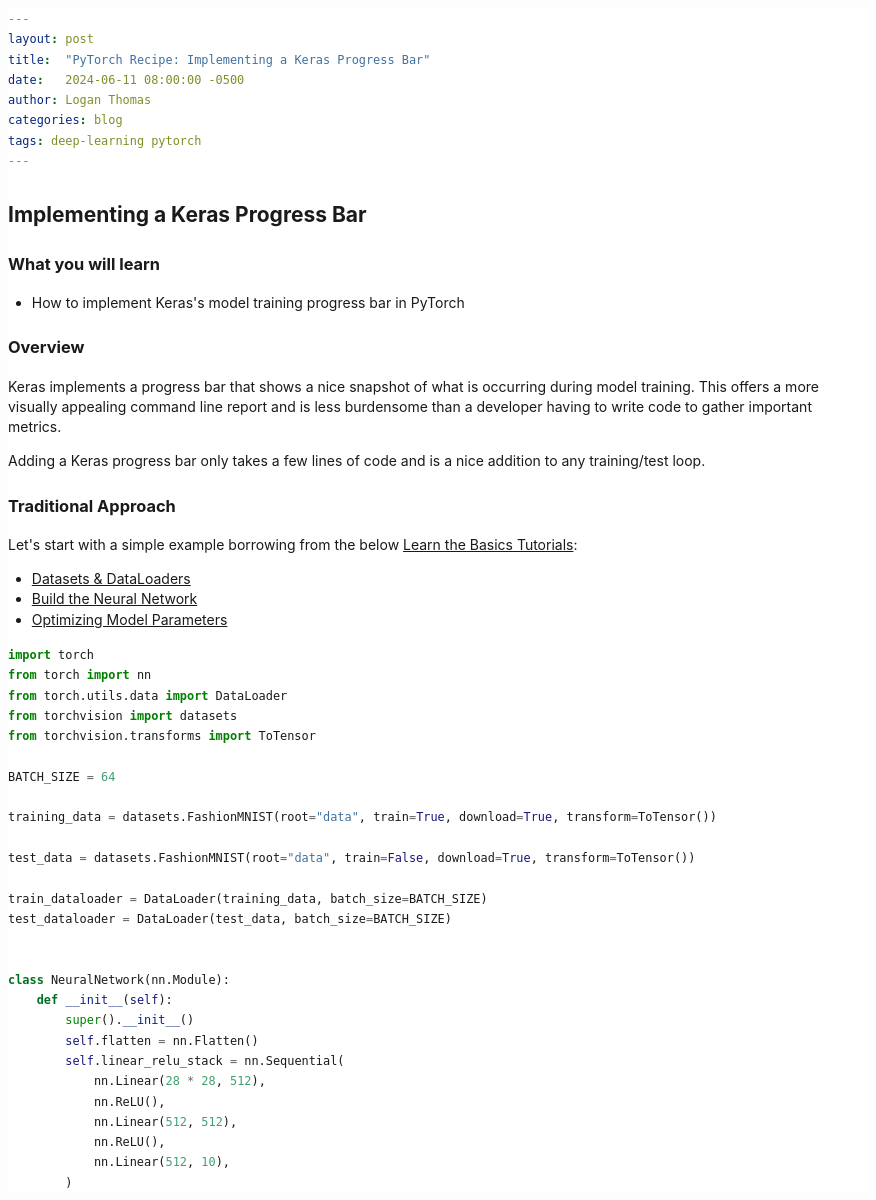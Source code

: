 ```yaml
---
layout: post
title:  "PyTorch Recipe: Implementing a Keras Progress Bar"
date:   2024-06-11 08:00:00 -0500
author: Logan Thomas
categories: blog
tags: deep-learning pytorch
---
```


## Implementing a Keras Progress Bar

### What you will learn
- How to implement Keras's model training progress bar in PyTorch

### Overview
Keras implements a progress bar that shows a nice snapshot of what is occurring during model training.
This offers a more visually appealing command line report and
is less burdensome than a developer having to write code to gather important metrics.

Adding a Keras progress bar only takes a few lines of code and is a nice addition to any training/test loop.

### Traditional Approach
Let's start with a simple example borrowing from the below [Learn the Basics Tutorials](https://pytorch.org/tutorials/beginner/basics/intro.html):
- [Datasets & DataLoaders](https://pytorch.org/tutorials/beginner/basics/data_tutorial.html)
- [Build the Neural Network](https://pytorch.org/tutorials/beginner/basics/buildmodel_tutorial.html)
- [Optimizing Model Parameters](https://pytorch.org/tutorials/beginner/basics/optimization_tutorial.html)

```python
import torch
from torch import nn
from torch.utils.data import DataLoader
from torchvision import datasets
from torchvision.transforms import ToTensor

BATCH_SIZE = 64

training_data = datasets.FashionMNIST(root="data", train=True, download=True, transform=ToTensor())

test_data = datasets.FashionMNIST(root="data", train=False, download=True, transform=ToTensor())

train_dataloader = DataLoader(training_data, batch_size=BATCH_SIZE)
test_dataloader = DataLoader(test_data, batch_size=BATCH_SIZE)


class NeuralNetwork(nn.Module):
    def __init__(self):
        super().__init__()
        self.flatten = nn.Flatten()
        self.linear_relu_stack = nn.Sequential(
            nn.Linear(28 * 28, 512),
            nn.ReLU(),
            nn.Linear(512, 512),
            nn.ReLU(),
            nn.Linear(512, 10),
        )

```